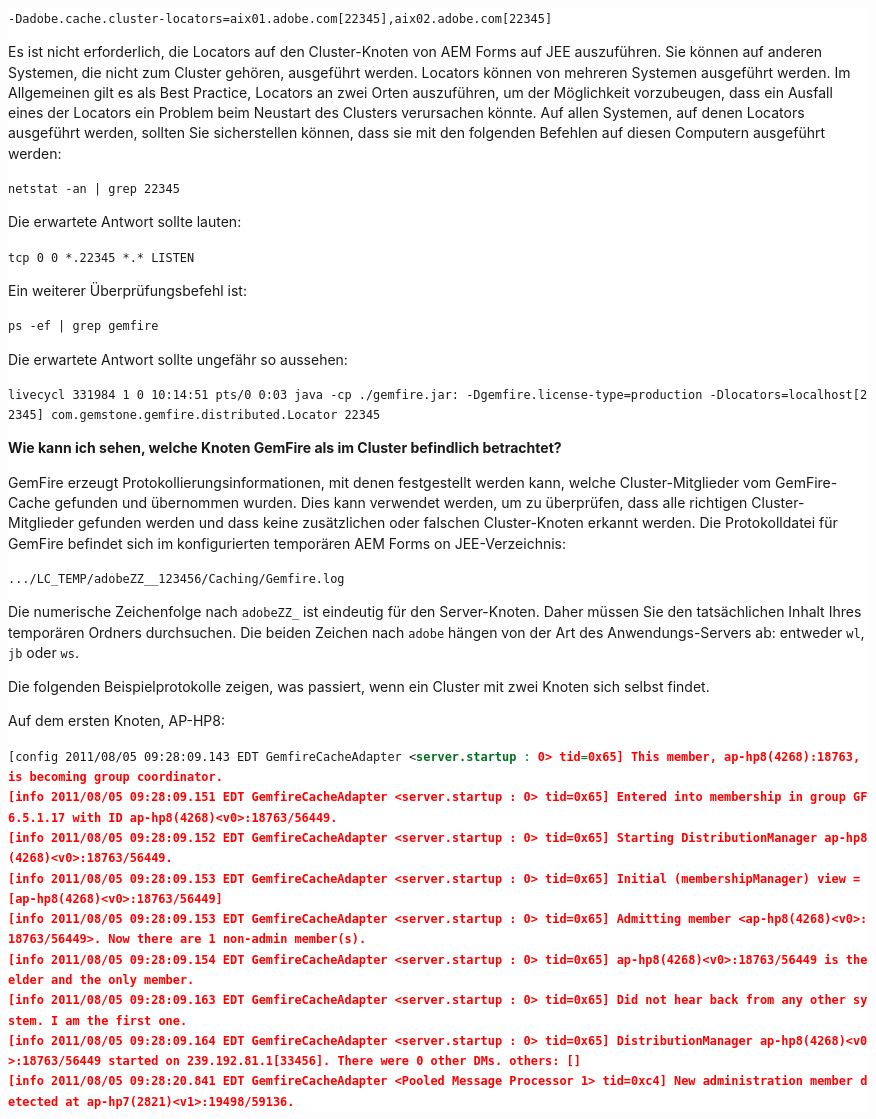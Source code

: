 `-Dadobe.cache.cluster-locators=aix01.adobe.com[22345],aix02.adobe.com[22345]`

Es ist nicht erforderlich, die Locators auf den Cluster-Knoten von AEM Forms auf JEE auszuführen. Sie können auf anderen Systemen, die nicht zum Cluster gehören, ausgeführt werden. Locators können von mehreren Systemen ausgeführt werden. Im Allgemeinen gilt es als Best Practice, Locators an zwei Orten auszuführen, um der Möglichkeit vorzubeugen, dass ein Ausfall eines der Locators ein Problem beim Neustart des Clusters verursachen könnte. Auf allen Systemen, auf denen Locators ausgeführt werden, sollten Sie sicherstellen können, dass sie mit den folgenden Befehlen auf diesen Computern ausgeführt werden:

`netstat -an | grep 22345`

Die erwartete Antwort sollte lauten:

`tcp 0 0 *.22345 *.* LISTEN`

Ein weiterer Überprüfungsbefehl ist:

`ps -ef | grep gemfire`

Die erwartete Antwort sollte ungefähr so aussehen:

`livecycl 331984 1 0 10:14:51 pts/0 0:03 java -cp ./gemfire.jar: -Dgemfire.license-type=production -Dlocators=localhost[22345] com.gemstone.gemfire.distributed.Locator 22345`

**Wie kann ich sehen, welche Knoten GemFire als im Cluster befindlich betrachtet?**

GemFire erzeugt Protokollierungsinformationen, mit denen festgestellt werden kann, welche Cluster-Mitglieder vom GemFire-Cache gefunden und übernommen wurden. Dies kann verwendet werden, um zu überprüfen, dass alle richtigen Cluster-Mitglieder gefunden werden und dass keine zusätzlichen oder falschen Cluster-Knoten erkannt werden. Die Protokolldatei für GemFire befindet sich im konfigurierten temporären AEM Forms on JEE-Verzeichnis:

`.../LC_TEMP/adobeZZ__123456/Caching/Gemfire.log`

Die numerische Zeichenfolge nach `adobeZZ_` ist eindeutig für den Server-Knoten. Daher müssen Sie den tatsächlichen Inhalt Ihres temporären Ordners durchsuchen. Die beiden Zeichen nach `adobe` hängen von der Art des Anwendungs-Servers ab: entweder `wl`, `jb` oder `ws`.

Die folgenden Beispielprotokolle zeigen, was passiert, wenn ein Cluster mit zwei Knoten sich selbst findet.

Auf dem ersten Knoten, AP-HP8:

```xml
[config 2011/08/05 09:28:09.143 EDT GemfireCacheAdapter <server.startup : 0> tid=0x65] This member, ap-hp8(4268):18763, is becoming group coordinator.
[info 2011/08/05 09:28:09.151 EDT GemfireCacheAdapter <server.startup : 0> tid=0x65] Entered into membership in group GF6.5.1.17 with ID ap-hp8(4268)<v0>:18763/56449.
[info 2011/08/05 09:28:09.152 EDT GemfireCacheAdapter <server.startup : 0> tid=0x65] Starting DistributionManager ap-hp8(4268)<v0>:18763/56449.
[info 2011/08/05 09:28:09.153 EDT GemfireCacheAdapter <server.startup : 0> tid=0x65] Initial (membershipManager) view =  [ap-hp8(4268)<v0>:18763/56449]
[info 2011/08/05 09:28:09.153 EDT GemfireCacheAdapter <server.startup : 0> tid=0x65] Admitting member <ap-hp8(4268)<v0>:18763/56449>. Now there are 1 non-admin member(s).
[info 2011/08/05 09:28:09.154 EDT GemfireCacheAdapter <server.startup : 0> tid=0x65] ap-hp8(4268)<v0>:18763/56449 is the elder and the only member.
[info 2011/08/05 09:28:09.163 EDT GemfireCacheAdapter <server.startup : 0> tid=0x65] Did not hear back from any other system. I am the first one.
[info 2011/08/05 09:28:09.164 EDT GemfireCacheAdapter <server.startup : 0> tid=0x65] DistributionManager ap-hp8(4268)<v0>:18763/56449 started on 239.192.81.1[33456]. There were 0 other DMs. others: []
[info 2011/08/05 09:28:20.841 EDT GemfireCacheAdapter <Pooled Message Processor 1> tid=0xc4] New administration member detected at ap-hp7(2821)<v1>:19498/59136.
```

